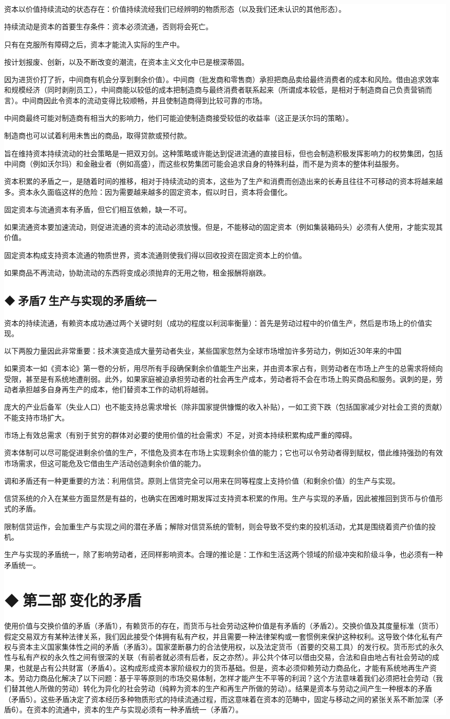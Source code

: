 资本以价值持续流动的状态存在：价值持续流经我们已经辨明的物质形态（以及我们还未认识的其他形态）。

持续流动是资本的首要生存条件：资本必须流通，否则将会死亡。

只有在克服所有障碍之后，资本才能流入实际的生产中。

按计划报废、创新，以及不断改变的潮流，在资本主义文化中已是根深蒂固。

因为进货价打了折，中间商有机会分享到剩余价值）。中间商（批发商和零售商）承担把商品卖给最终消费者的成本和风险。借由追求效率和规模经济（同时剥削员工），中间商能以较低的成本把制造商与最终消费者联系起来（所谓成本较低，是相对于制造商自己负责营销而言）。中间商因此令资本的流动变得比较顺畅，并且使制造商得到比较可靠的市场。

中间商最终可能对制造商有相当大的影响力，他们可能迫使制造商接受较低的收益率（这正是沃尔玛的策略）。

制造商也可以试着利用未售出的商品，取得贷款或预付款。

旨在维持资本持续流动的社会策略是一把双刃剑。这种策略或许能达到促进流通的直接目标，但也会制造积极发挥影响力的权势集团，包括中间商（例如沃尔玛）和金融业者（例如高盛），而这些权势集团可能会追求自身的特殊利益，而不是为资本的整体利益服务。

资本积累的矛盾之一，是随着时间的推移，相对于持续流动的资本，这些为了生产和消费而创造出来的长寿且往往不可移动的资本将越来越多。资本永久面临这样的危险：因为需要越来越多的固定资本，假以时日，资本将会僵化。

固定资本与流通资本有矛盾，但它们相互依赖，缺一不可。

如果流通资本要加速流动，则促进流通的资本的流动必须放慢。但是，不能移动的固定资本（例如集装箱码头）必须有人使用，才能实现其价值。

固定资本构成支持资本流通的物质世界，资本流通则使我们得以回收投资在固定资本上的价值。

如果商品不再流动，协助流动的东西将变成必须抛弃的无用之物，租金报酬将崩跌。

## ◆ 矛盾7 生产与实现的矛盾统一

资本的持续流通，有赖资本成功通过两个关键时刻（成功的程度以利润率衡量）：首先是劳动过程中的价值生产，然后是市场上的价值实现。

以下两股力量因此非常重要：技术演变造成大量劳动者失业，某些国家忽然为全球市场增加许多劳动力，例如近30年来的中国

如果资本一如《资本论》第一卷的分析，用尽所有手段确保剩余价值能生产出来，并由资本家占有，则劳动者在市场上产生的总需求将倾向受限，甚至是有系统地遭削弱。此外，如果家庭被迫承担劳动者的社会再生产成本，劳动者将不会在市场上购买商品和服务。讽刺的是，劳动者承担越多自身再生产的成本，他们替资本工作的动机将越弱。

庞大的产业后备军（失业人口）也不能支持总需求增长（除非国家提供慷慨的收入补贴），一如工资下跌（包括国家减少对社会工资的贡献）不能支持市场扩大。

市场上有效总需求（有别于贫穷的群体对必要的使用价值的社会需求）不足，对资本持续积累构成严重的障碍。

资本体制可以尽可能促进剩余价值的生产，不惜危及资本在市场上实现剩余价值的能力；它也可以令劳动者得到赋权，借此维持强劲的有效市场需求，但这可能危及它借由生产活动创造剩余价值的能力。

调和矛盾还有一种更重要的方法：利用信贷。原则上信贷完全可以用来在同等程度上支持价值（和剩余价值）的生产与实现。

信贷系统的介入在某些方面显然是有益的，也确实在困难时期发挥过支持资本积累的作用。生产与实现的矛盾，因此被推回到货币与价值形式的矛盾。

限制信贷运作，会加重生产与实现之间的潜在矛盾；解除对信贷系统的管制，则会导致不受约束的投机活动，尤其是围绕着资产价值的投机。

生产与实现的矛盾统一，除了影响劳动者，还同样影响资本。合理的推论是：工作和生活这两个领域的阶级冲突和阶级斗争，也必须有一种矛盾统一。

# ◆ 第二部 变化的矛盾

使用价值与交换价值的矛盾（矛盾1），有赖货币的存在，而货币与社会劳动这种价值是有矛盾的（矛盾2）。交换价值及其度量标准（货币）假定交易双方有某种法律关系，我们因此接受个体拥有私有产权，并且需要一种法律架构或一套惯例来保护这种权利。这导致个体化私有产权与资本主义国家集体性之间的矛盾（矛盾3）。国家垄断暴力的合法使用权，以及法定货币（首要的交易工具）的发行权。货币形式的永久性与私有产权的永久性之间有很深的关联（有前者就必须有后者，反之亦然）。非公共个体可以借由交易，合法和自由地占有社会劳动的成果，也就是占有公共财富（矛盾4）。这构成形成资本家阶级权力的货币基础。但是，资本必须仰赖劳动力商品化，才能有系统地再生产资本。劳动力商品化解决了以下问题：基于平等原则的市场交易体制，怎样才能产生不平等的利润？这个方法意味着我们必须把社会劳动（我们替其他人所做的劳动）转化为异化的社会劳动（纯粹为资本的生产和再生产所做的劳动）。结果是资本与劳动之间产生一种根本的矛盾（矛盾5）。这些矛盾决定了资本经历多种物质形式的持续流通过程，而这意味着在资本的范畴中，固定与移动之间的紧张关系不断加深（矛盾6）。在资本的流通中，资本的生产与实现必须有一种矛盾统一（矛盾7）。
